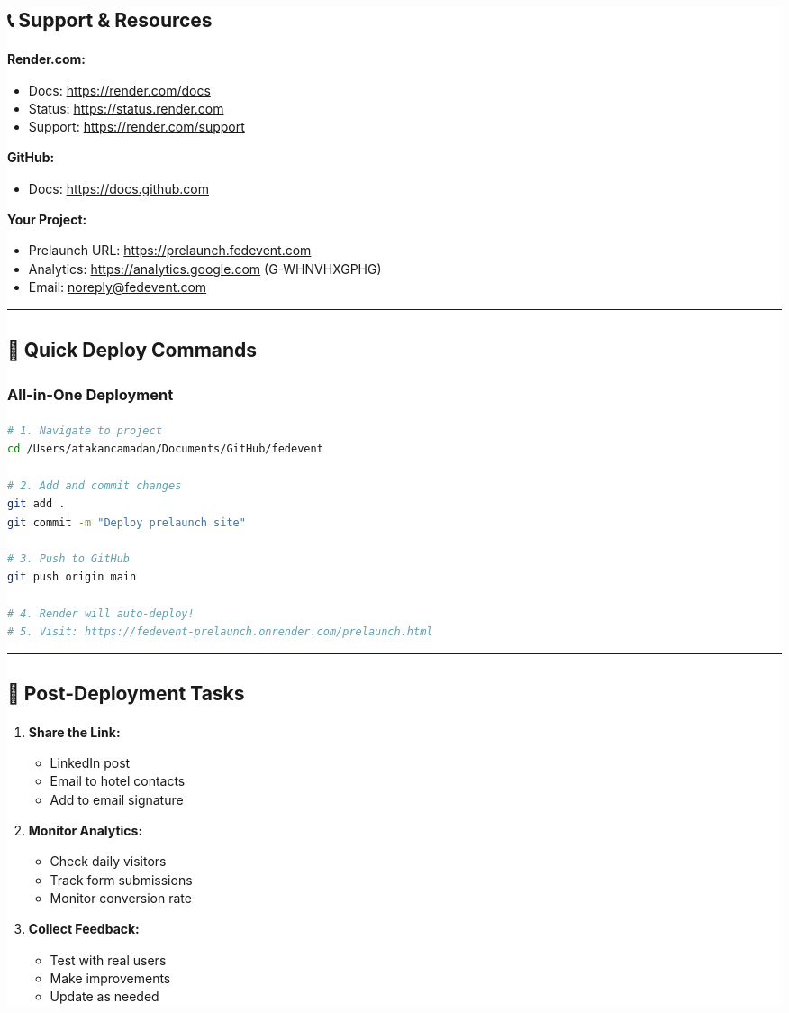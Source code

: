 
## 📞 Support & Resources

**Render.com:**
- Docs: https://render.com/docs
- Status: https://status.render.com
- Support: https://render.com/support

**GitHub:**
- Docs: https://docs.github.com

**Your Project:**
- Prelaunch URL: https://prelaunch.fedevent.com
- Analytics: https://analytics.google.com (G-WHNVHXGPHG)
- Email: noreply@fedevent.com

---

## 🎉 Quick Deploy Commands

### All-in-One Deployment

```bash
# 1. Navigate to project
cd /Users/atakancamadan/Documents/GitHub/fedevent

# 2. Add and commit changes
git add .
git commit -m "Deploy prelaunch site"

# 3. Push to GitHub
git push origin main

# 4. Render will auto-deploy!
# 5. Visit: https://fedevent-prelaunch.onrender.com/prelaunch.html
```

---

## 📝 Post-Deployment Tasks

1. **Share the Link:**
   - LinkedIn post
   - Email to hotel contacts
   - Add to email signature

2. **Monitor Analytics:**
   - Check daily visitors
   - Track form submissions
   - Monitor conversion rate

3. **Collect Feedback:**
   - Test with real users
   - Make improvements
   - Update as needed
